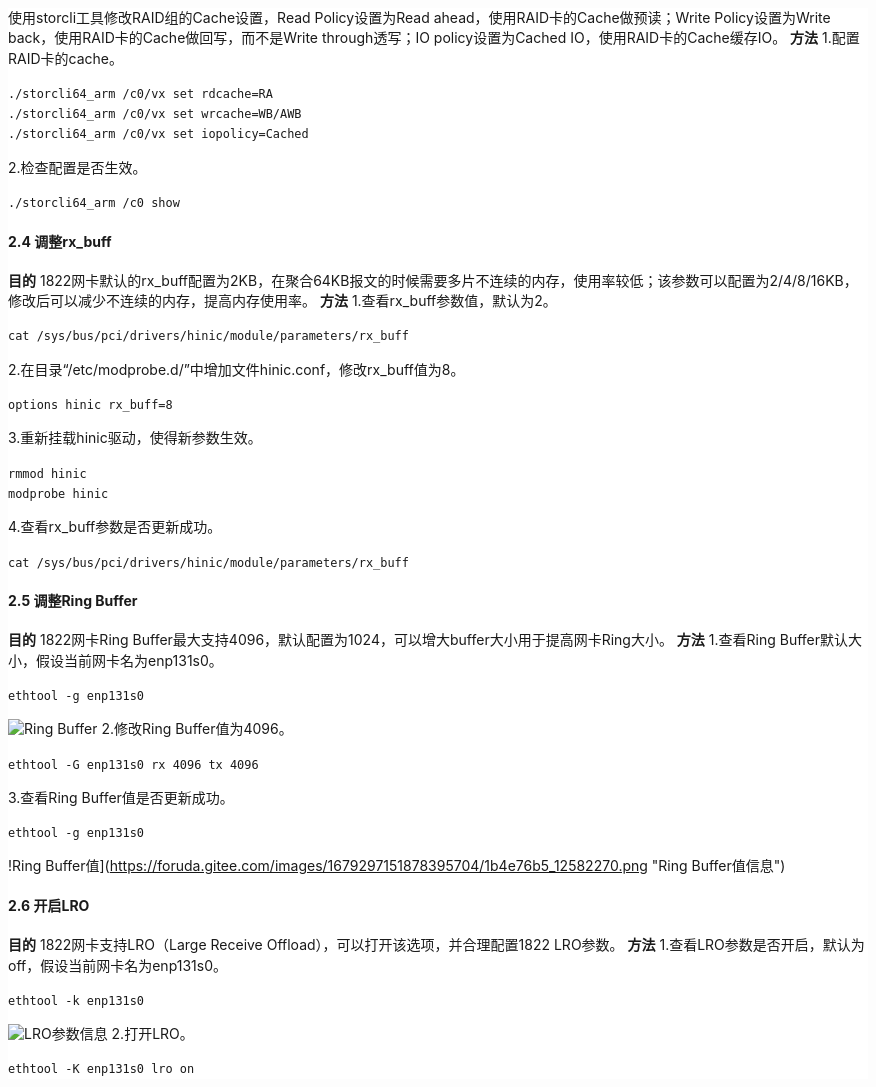 使用storcli工具修改RAID组的Cache设置，Read Policy设置为Read ahead，使用RAID卡的Cache做预读；Write Policy设置为Write back，使用RAID卡的Cache做回写，而不是Write through透写；IO policy设置为Cached IO，使用RAID卡的Cache缓存IO。
 **方法** 
1.配置RAID卡的cache。
```
./storcli64_arm /c0/vx set rdcache=RA
./storcli64_arm /c0/vx set wrcache=WB/AWB
./storcli64_arm /c0/vx set iopolicy=Cached
```
2.检查配置是否生效。
```
./storcli64_arm /c0 show
```
#### 2.4 调整rx_buff
 **目的** 
1822网卡默认的rx_buff配置为2KB，在聚合64KB报文的时候需要多片不连续的内存，使用率较低；该参数可以配置为2/4/8/16KB，修改后可以减少不连续的内存，提高内存使用率。
 **方法** 
1.查看rx_buff参数值，默认为2。
```
cat /sys/bus/pci/drivers/hinic/module/parameters/rx_buff
```
2.在目录“/etc/modprobe.d/”中增加文件hinic.conf，修改rx_buff值为8。
```
options hinic rx_buff=8
```
3.重新挂载hinic驱动，使得新参数生效。
```
rmmod hinic
modprobe hinic
```
4.查看rx_buff参数是否更新成功。
```
cat /sys/bus/pci/drivers/hinic/module/parameters/rx_buff
```
#### 2.5 调整Ring Buffer
 **目的** 
1822网卡Ring Buffer最大支持4096，默认配置为1024，可以增大buffer大小用于提高网卡Ring大小。
 **方法** 
1.查看Ring Buffer默认大小，假设当前网卡名为enp131s0。
```
ethtool -g enp131s0
```
![Ring Buffer](https://foruda.gitee.com/images/1679297097168932888/086eddb2_12582270.png "Ring Buffer信息")
2.修改Ring Buffer值为4096。
```
ethtool -G enp131s0 rx 4096 tx 4096
```
3.查看Ring Buffer值是否更新成功。
```
ethtool -g enp131s0
```
!Ring Buffer值](https://foruda.gitee.com/images/1679297151878395704/1b4e76b5_12582270.png "Ring Buffer值信息")
#### 2.6 开启LRO
 **目的** 
1822网卡支持LRO（Large Receive Offload），可以打开该选项，并合理配置1822 LRO参数。
 **方法** 
1.查看LRO参数是否开启，默认为off，假设当前网卡名为enp131s0。
```
ethtool -k enp131s0
```
![LRO参数信息](https://foruda.gitee.com/images/1679297290754554842/dea3f5bb_12582270.png "LRO参数信息")
2.打开LRO。
```
ethtool -K enp131s0 lro on
```